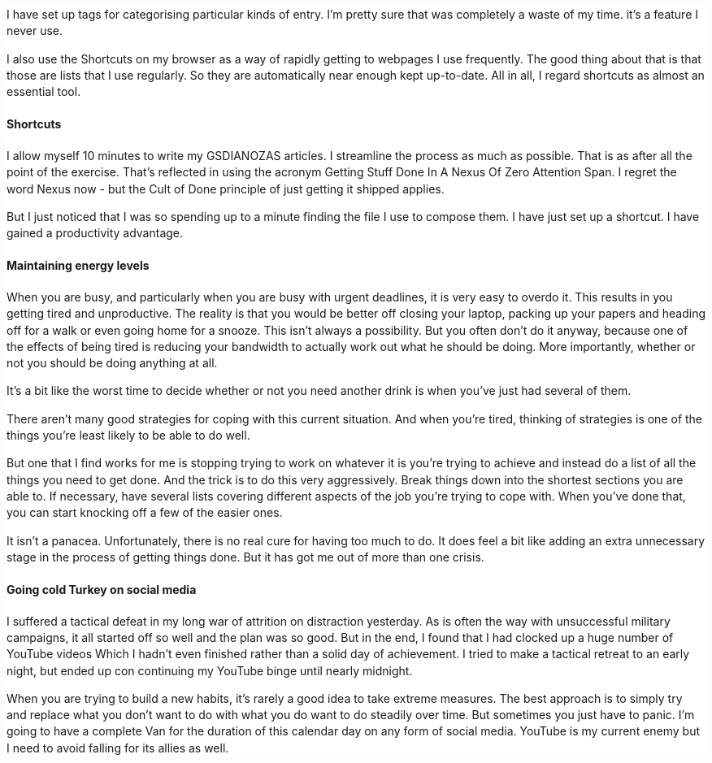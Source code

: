 I have set up tags for categorising particular kinds of entry. I’m pretty sure that was completely a waste of my time. it’s a feature I never use.

I also use the Shortcuts on my browser as a way of rapidly getting to webpages I use frequently. The good thing about that is that those are lists that I use regularly. So they are automatically near enough kept up-to-date. All in all, I regard shortcuts as almost an essential tool.

#### **Shortcuts**

I allow myself 10 minutes to write my GSDIANOZAS articles. I streamline the process as much as possible. That is as after all the point of the exercise. That’s reflected in using the acronym Getting Stuff Done In A Nexus Of Zero Attention Span. I regret the word Nexus now - but the Cult of Done principle of just getting it shipped applies.

But I just noticed that I was so spending up to a minute finding the file I use to compose them. I have just set up a shortcut. I have gained a productivity advantage.

#### **Maintaining energy levels**

When you are busy, and particularly when you are busy with urgent deadlines, it is very easy to overdo it. This results in you getting tired and unproductive. The reality is that you would be better off closing your laptop, packing up your papers and heading off for a walk or even going home for a snooze. This isn’t always a possibility. But you often don’t do it anyway, because one of the effects of being tired is reducing your bandwidth to actually work out what he should be doing. More importantly, whether or not you should be doing anything at all.

It’s a bit like the worst time to decide whether or not you need another drink is when you’ve just had several of them.

There aren’t many good strategies for coping with this current situation. And when you’re tired, thinking of strategies is one of the things you’re least likely to be able to do well.

But one that I find works for me is stopping trying to work on whatever it is you’re trying to achieve and instead do a list of all the things you need to get done. And the trick is to do this very aggressively. Break things down into the shortest sections you are able to. If necessary, have several lists covering different aspects of the job you’re trying to cope with. When you’ve done that, you can start knocking off a few of the easier ones.

It isn’t a panacea. Unfortunately, there is no real cure for having too much to do. It does feel a bit like adding an extra unnecessary stage in the process of getting things done. But it has got me out of more than one crisis.

#### **Going cold Turkey on social media**

I suffered a tactical defeat in my long war of attrition on distraction yesterday. As is often the way with unsuccessful military campaigns, it all started off so well and the plan was so good. But in the end, I found that I had clocked up a huge number of YouTube videos Which I hadn’t even finished rather than a solid day of achievement. I tried to make a tactical retreat to an early night, but ended up con continuing my YouTube binge until nearly midnight.

When you are trying to build a new habits, it’s rarely a good idea to take extreme measures. The best approach is to simply try and replace what you don’t want to do with what you do want to do steadily over time. But sometimes you just have to panic. I’m going to have a complete Van for the duration of this calendar day on any form of social media. YouTube is my current enemy but I need to avoid falling for its allies as well.
